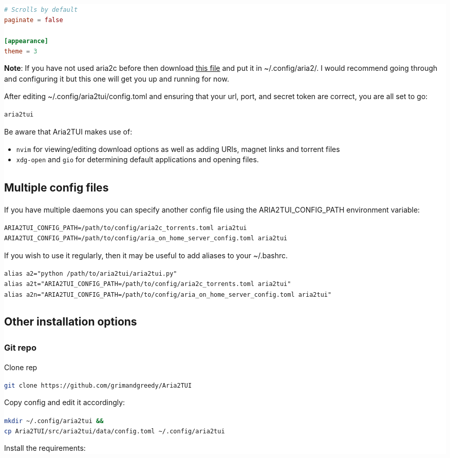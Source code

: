```toml
# Scrolls by default
paginate = false

[appearance]
theme = 3
```

**Note**: If you have not used aria2c before then download [this file](https://gist.github.com/qzm/a54559726896d5e6bf21adf2363ad334) and put it in ~/.config/aria2/. I would recommend going through and configuring it but this one will get you up and running for now.

After editing ~/.config/aria2tui/config.toml and ensuring that your url, port, and secret token are correct, you are all set to go:

```bash
aria2tui
```


Be aware that Aria2TUI makes use of:
 - `nvim` for viewing/editing download options as well as adding URIs, magnet links and torrent files
 - `xdg-open` and `gio` for determining default applications and opening files.

## Multiple config files

If you have multiple daemons you can specify another config file using the ARIA2TUI_CONFIG_PATH environment variable:

```
ARIA2TUI_CONFIG_PATH=/path/to/config/aria2c_torrents.toml aria2tui
ARIA2TUI_CONFIG_PATH=/path/to/config/aria_on_home_server_config.toml aria2tui
```

If you wish to use it regularly, then it may be useful to add aliases to your ~/.bashrc.
```
alias a2="python /path/to/aria2tui/aria2tui.py"
alias a2t="ARIA2TUI_CONFIG_PATH=/path/to/config/aria2c_torrents.toml aria2tui"
alias a2n="ARIA2TUI_CONFIG_PATH=/path/to/config/aria_on_home_server_config.toml aria2tui"
```


## Other installation options

### Git repo

Clone rep
```bash
git clone https://github.com/grimandgreedy/Aria2TUI
```

Copy config and edit it accordingly:
```bash
mkdir ~/.config/aria2tui &&
cp Aria2TUI/src/aria2tui/data/config.toml ~/.config/aria2tui
```
Install the requirements:
